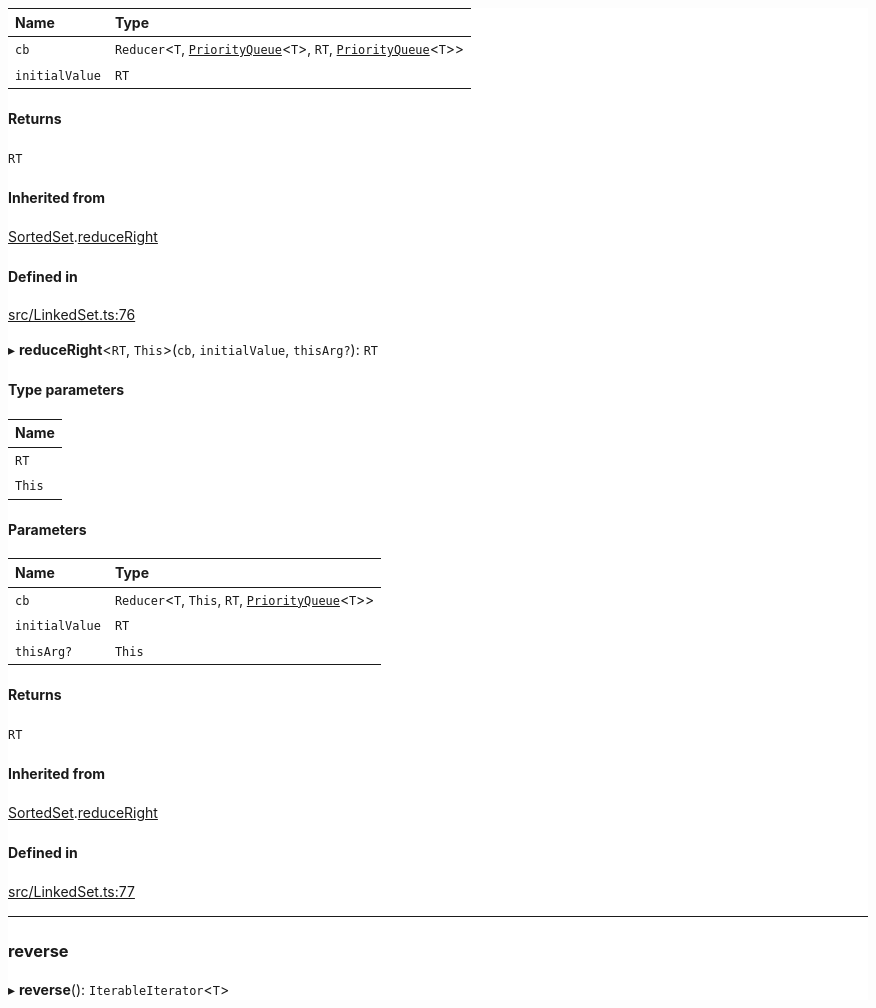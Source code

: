 | Name | Type |
| :------ | :------ |
| `cb` | `Reducer`<`T`, [`PriorityQueue`](PriorityQueue.md)<`T`\>, `RT`, [`PriorityQueue`](PriorityQueue.md)<`T`\>\> |
| `initialValue` | `RT` |

#### Returns

`RT`

#### Inherited from

[SortedSet](SortedSet.md).[reduceRight](SortedSet.md#reduceright)

#### Defined in

[src/LinkedSet.ts:76](https://github.com/zimmed/prefab/blob/a5ffdd1/src/LinkedSet.ts#L76)

▸ **reduceRight**<`RT`, `This`\>(`cb`, `initialValue`, `thisArg?`): `RT`

#### Type parameters

| Name |
| :------ |
| `RT` |
| `This` |

#### Parameters

| Name | Type |
| :------ | :------ |
| `cb` | `Reducer`<`T`, `This`, `RT`, [`PriorityQueue`](PriorityQueue.md)<`T`\>\> |
| `initialValue` | `RT` |
| `thisArg?` | `This` |

#### Returns

`RT`

#### Inherited from

[SortedSet](SortedSet.md).[reduceRight](SortedSet.md#reduceright)

#### Defined in

[src/LinkedSet.ts:77](https://github.com/zimmed/prefab/blob/a5ffdd1/src/LinkedSet.ts#L77)

___

### reverse

▸ **reverse**(): `IterableIterator`<`T`\>
